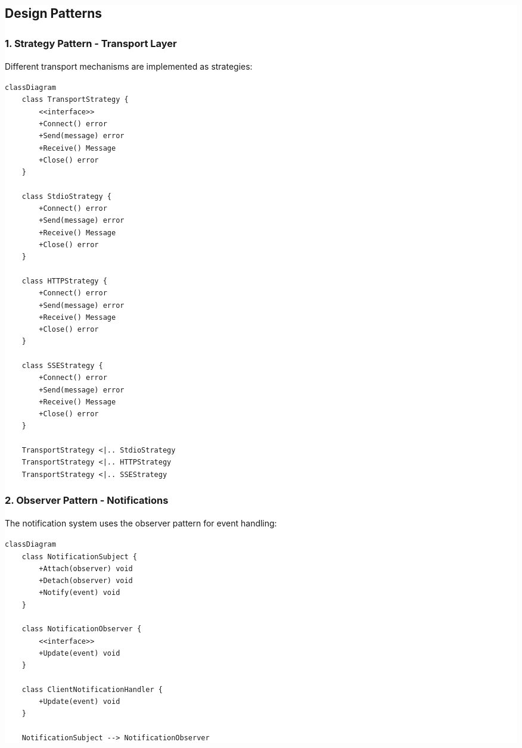 ## Design Patterns

### 1. Strategy Pattern - Transport Layer

Different transport mechanisms are implemented as strategies:

```mermaid
classDiagram
    class TransportStrategy {
        <<interface>>
        +Connect() error
        +Send(message) error
        +Receive() Message
        +Close() error
    }
    
    class StdioStrategy {
        +Connect() error
        +Send(message) error
        +Receive() Message
        +Close() error
    }
    
    class HTTPStrategy {
        +Connect() error
        +Send(message) error
        +Receive() Message
        +Close() error
    }
    
    class SSEStrategy {
        +Connect() error
        +Send(message) error
        +Receive() Message
        +Close() error
    }
    
    TransportStrategy <|.. StdioStrategy
    TransportStrategy <|.. HTTPStrategy
    TransportStrategy <|.. SSEStrategy
```

### 2. Observer Pattern - Notifications

The notification system uses the observer pattern for event handling:

```mermaid
classDiagram
    class NotificationSubject {
        +Attach(observer) void
        +Detach(observer) void
        +Notify(event) void
    }
    
    class NotificationObserver {
        <<interface>>
        +Update(event) void
    }
    
    class ClientNotificationHandler {
        +Update(event) void
    }
    
    NotificationSubject --> NotificationObserver
```